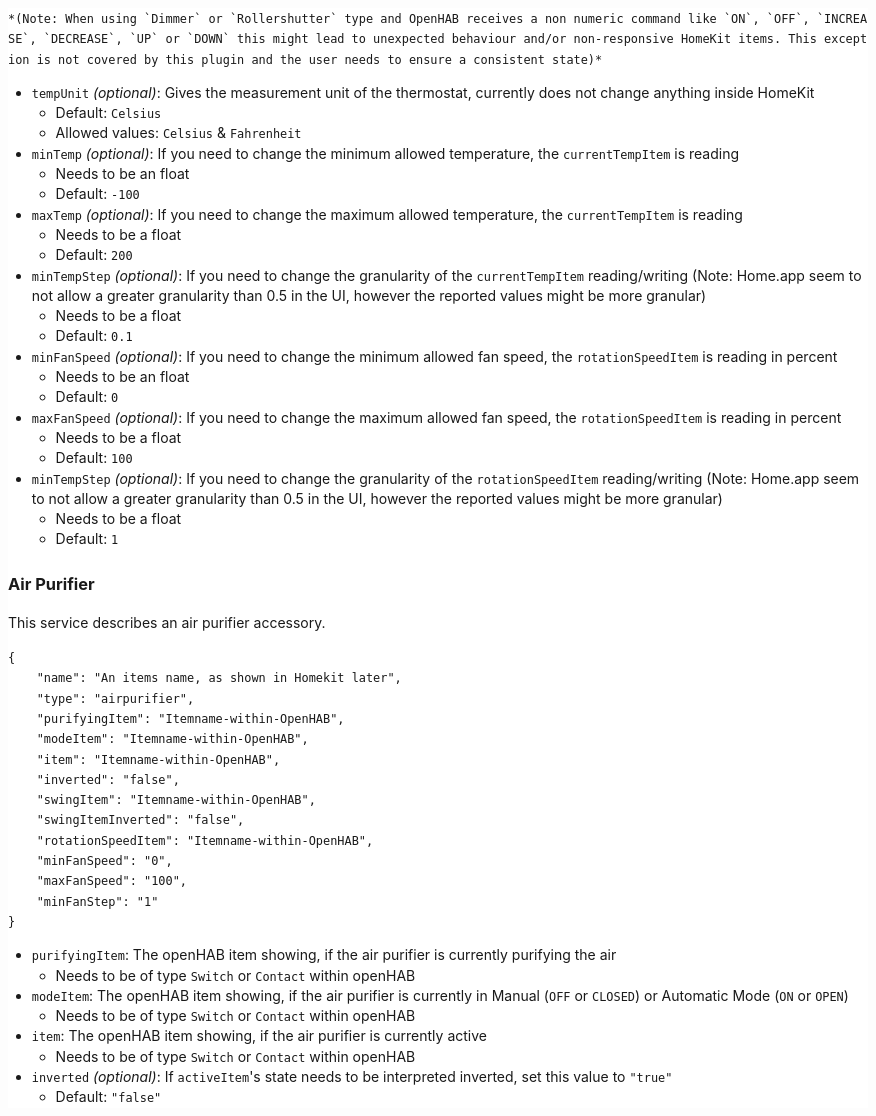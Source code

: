     *(Note: When using `Dimmer` or `Rollershutter` type and OpenHAB receives a non numeric command like `ON`, `OFF`, `INCREASE`, `DECREASE`, `UP` or `DOWN` this might lead to unexpected behaviour and/or non-responsive HomeKit items. This exception is not covered by this plugin and the user needs to ensure a consistent state)*
* `tempUnit` *(optional)*: Gives the measurement unit of the thermostat, currently does not change anything inside HomeKit
  * Default: `Celsius`
  * Allowed values: `Celsius` & `Fahrenheit`
* `minTemp` *(optional)*: If you need to change the minimum allowed temperature, the `currentTempItem` is reading
  * Needs to be an float
  * Default: `-100`
* `maxTemp` *(optional)*: If you need to change the maximum allowed temperature, the `currentTempItem` is reading
  * Needs to be a float
  * Default: `200`
* `minTempStep` *(optional)*: If you need to change the granularity of the `currentTempItem` reading/writing (Note: Home.app seem to not allow a greater granularity than 0.5 in the UI, however the reported values might be more granular)
  * Needs to be a float
  * Default: `0.1`
* `minFanSpeed` *(optional)*: If you need to change the minimum allowed fan speed, the `rotationSpeedItem` is reading in percent
  * Needs to be an float
  * Default: `0`
* `maxFanSpeed` *(optional)*: If you need to change the maximum allowed fan speed, the `rotationSpeedItem` is reading in percent
  * Needs to be a float
  * Default: `100`
* `minTempStep` *(optional)*: If you need to change the granularity of the `rotationSpeedItem` reading/writing (Note: Home.app seem to not allow a greater granularity than 0.5 in the UI, however the reported values might be more granular)
  * Needs to be a float
  * Default: `1`

### Air Purifier
This service describes an air purifier accessory.

```
{
    "name": "An items name, as shown in Homekit later",
    "type": "airpurifier",
    "purifyingItem": "Itemname-within-OpenHAB",
    "modeItem": "Itemname-within-OpenHAB",
    "item": "Itemname-within-OpenHAB",
    "inverted": "false",
    "swingItem": "Itemname-within-OpenHAB",
    "swingItemInverted": "false",
    "rotationSpeedItem": "Itemname-within-OpenHAB",
    "minFanSpeed": "0",
    "maxFanSpeed": "100",
    "minFanStep": "1"
}
```
* `purifyingItem`: The openHAB item showing, if the air purifier is currently purifying the air
  * Needs to be of type `Switch` or `Contact` within openHAB
* `modeItem`: The openHAB item showing, if the air purifier is currently in Manual (`OFF` or `CLOSED`) or Automatic Mode (`ON` or `OPEN`)
  * Needs to be of type `Switch` or `Contact` within openHAB
* `item`: The openHAB item showing, if the air purifier is currently active
  * Needs to be of type `Switch` or `Contact` within openHAB
* `inverted` *(optional)*: If `activeItem`'s state needs to be interpreted inverted, set this value to `"true"` 
  * Default: `"false"`